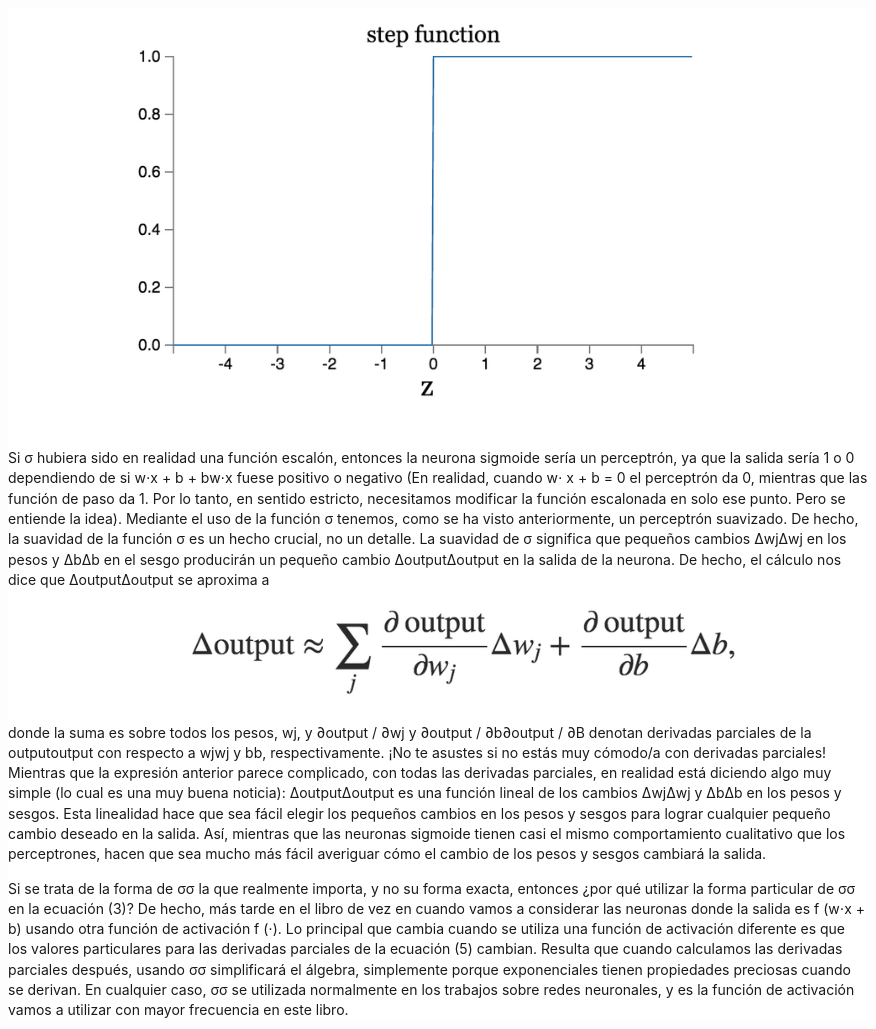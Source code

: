 ![Gráfico de la función escalonada](images/graph2.png)

Si σ hubiera sido en realidad una función escalón, entonces la neurona sigmoide sería un perceptrón, ya que la salida sería 1 o 0 dependiendo de si w⋅x + b + bw⋅x fuese positivo o negativo (En realidad, cuando w⋅ x + b = 0 el perceptrón da 0, mientras que las función de paso da 1. Por lo tanto, en sentido estricto, necesitamos modificar la función escalonada en solo ese punto. Pero se entiende la idea). Mediante el uso de la función σ tenemos, como se ha visto anteriormente, un perceptrón suavizado. De hecho, la suavidad de la función σ es un hecho crucial, no un detalle. La suavidad de σ significa que pequeños cambios ΔwjΔwj en los pesos y ΔbΔb en el sesgo producirán un pequeño cambio ΔoutputΔoutput en la salida de la neurona. De hecho, el cálculo nos dice que ΔoutputΔoutput se aproxima a

![](images/math5.png)

donde la suma es sobre todos los pesos, wj, y ∂output / ∂wj y ∂output / ∂b∂output / ∂B denotan derivadas parciales de la outputoutput con respecto a wjwj y bb, respectivamente. ¡No te asustes si no estás muy cómodo/a con derivadas parciales! Mientras que la expresión anterior parece complicado, con todas las derivadas parciales, en realidad está diciendo algo muy simple (lo cual es una muy buena noticia): ΔoutputΔoutput es una función lineal de los cambios ΔwjΔwj y ΔbΔb en los pesos y sesgos. Esta linealidad hace que sea fácil elegir los pequeños cambios en los pesos y sesgos para lograr cualquier pequeño cambio deseado en la salida. Así, mientras que las neuronas sigmoide tienen casi el mismo comportamiento cualitativo que los perceptrones, hacen que sea mucho más fácil averiguar cómo el cambio de los pesos y sesgos cambiará la salida.

Si se trata de la forma de σσ la que realmente importa, y no su forma exacta, entonces ¿por qué utilizar la forma particular de σσ en la ecuación (3)? De hecho, más tarde en el libro de vez en cuando vamos a considerar las neuronas donde la salida es f (w⋅x + b) usando otra función de activación f (⋅). Lo principal que cambia cuando se utiliza una función de activación diferente es que los valores particulares para las derivadas parciales de la ecuación (5) cambian. Resulta que cuando calculamos las derivadas parciales después, usando σσ simplificará el álgebra, simplemente porque exponenciales tienen propiedades preciosas cuando se derivan. En cualquier caso, σσ se utilizada normalmente en los trabajos sobre redes neuronales, y es la función de activación vamos a utilizar con mayor frecuencia en este libro.
